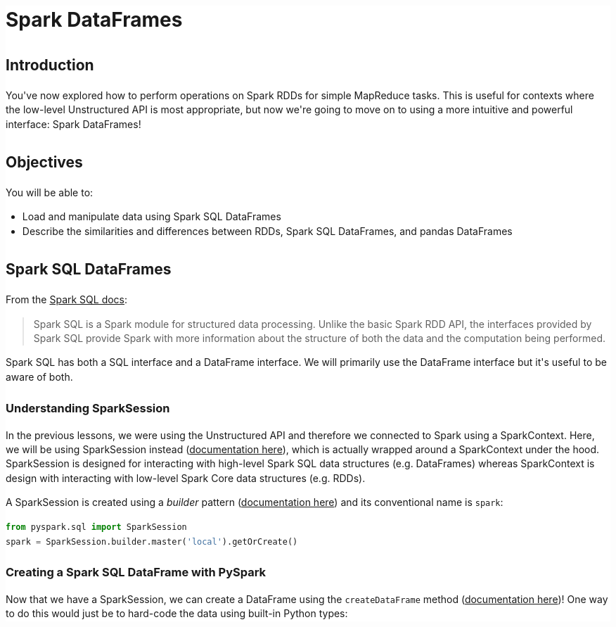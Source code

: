 # Spark DataFrames

## Introduction

You've now explored how to perform operations on Spark RDDs for simple MapReduce tasks. This is useful for contexts where the low-level Unstructured API is most appropriate, but now we're going to move on to using a more intuitive and powerful interface: Spark DataFrames!


## Objectives

You will be able to: 

- Load and manipulate data using Spark SQL DataFrames
- Describe the similarities and differences between RDDs, Spark SQL DataFrames, and pandas DataFrames

## Spark SQL DataFrames

From the [Spark SQL docs](https://spark.apache.org/docs/latest/sql-programming-guide.html):

> Spark SQL is a Spark module for structured data processing. Unlike the basic Spark RDD API, the interfaces provided by Spark SQL provide Spark with more information about the structure of both the data and the computation being performed.

Spark SQL has both a SQL interface and a DataFrame interface. We will primarily use the DataFrame interface but it's useful to be aware of both.

### Understanding SparkSession

In the previous lessons, we were using the Unstructured API and therefore we connected to Spark using a SparkContext. Here, we will be using SparkSession instead ([documentation here](https://spark.apache.org/docs/latest/api/python/pyspark.sql.html)), which is actually wrapped around a SparkContext under the hood. SparkSession is designed for interacting with high-level Spark SQL data structures (e.g. DataFrames) whereas SparkContext is design with interacting with low-level Spark Core data structures (e.g. RDDs).

A SparkSession is created using a *builder* pattern ([documentation here](https://spark.apache.org/docs/latest/api/python/reference/api/pyspark.sql.SparkSession.html)) and its conventional name is `spark`:


```python
from pyspark.sql import SparkSession
spark = SparkSession.builder.master('local').getOrCreate()
```

### Creating a Spark SQL DataFrame with PySpark

Now that we have a SparkSession, we can create a DataFrame using the `createDataFrame` method ([documentation here](https://spark.apache.org/docs/latest/api/python/reference/api/pyspark.sql.SparkSession.createDataFrame.html))! One way to do this would just be to hard-code the data using built-in Python types:
